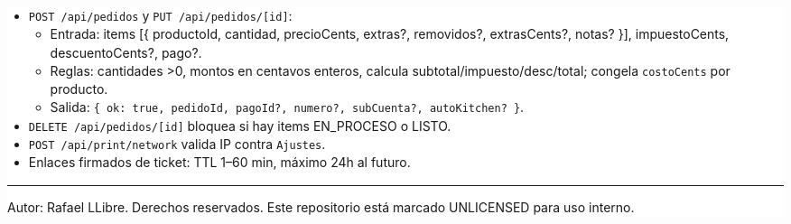 - `POST /api/pedidos` y `PUT /api/pedidos/[id]`:
  - Entrada: items [{ productoId, cantidad, precioCents, extras?, removidos?, extrasCents?, notas? }], impuestoCents, descuentoCents?, pago?.
  - Reglas: cantidades >0, montos en centavos enteros, calcula subtotal/impuesto/desc/total; congela `costoCents` por producto.
  - Salida: `{ ok: true, pedidoId, pagoId?, numero?, subCuenta?, autoKitchen? }`.
- `DELETE /api/pedidos/[id]` bloquea si hay items EN_PROCESO o LISTO.
- `POST /api/print/network` valida IP contra `Ajustes`.
- Enlaces firmados de ticket: TTL 1–60 min, máximo 24h al futuro.

---

Autor: Rafael LLibre. Derechos reservados. Este repositorio está marcado UNLICENSED para uso interno.
